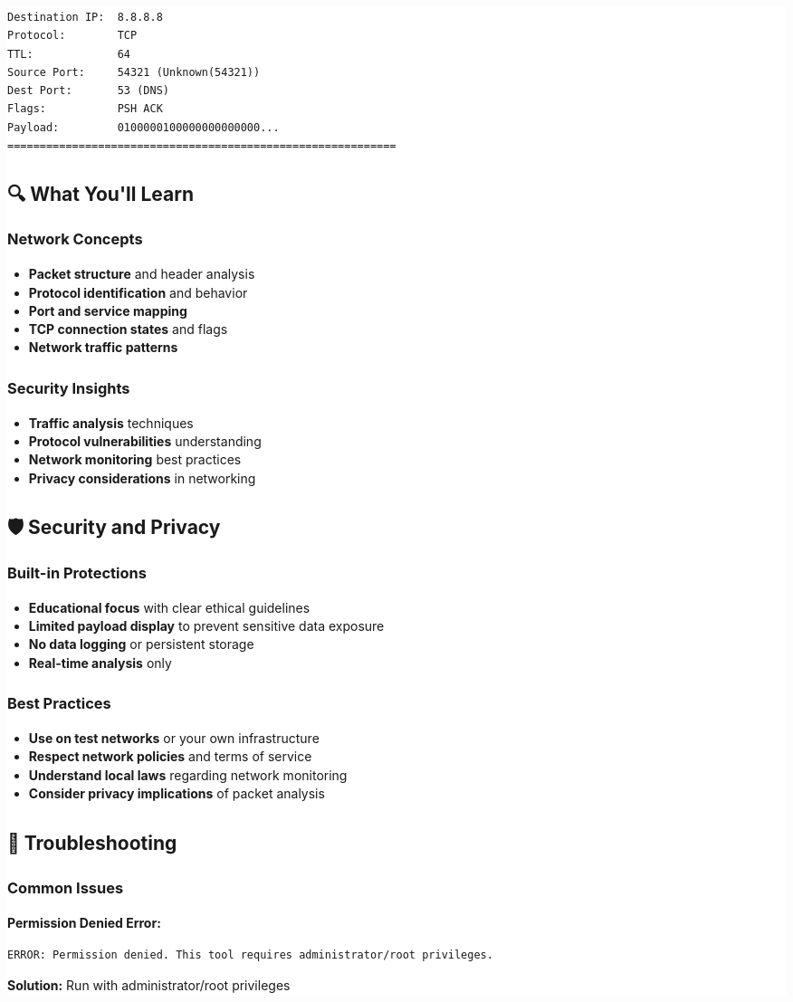 ```
Destination IP:  8.8.8.8
Protocol:        TCP
TTL:             64
Source Port:     54321 (Unknown(54321))
Dest Port:       53 (DNS)
Flags:           PSH ACK
Payload:         0100000100000000000000...
============================================================
```

## 🔍 What You'll Learn

### Network Concepts
- **Packet structure** and header analysis
- **Protocol identification** and behavior
- **Port and service mapping**
- **TCP connection states** and flags
- **Network traffic patterns**

### Security Insights
- **Traffic analysis** techniques
- **Protocol vulnerabilities** understanding
- **Network monitoring** best practices
- **Privacy considerations** in networking

## 🛡️ Security and Privacy

### Built-in Protections
- **Educational focus** with clear ethical guidelines
- **Limited payload display** to prevent sensitive data exposure
- **No data logging** or persistent storage
- **Real-time analysis** only

### Best Practices
- **Use on test networks** or your own infrastructure
- **Respect network policies** and terms of service
- **Understand local laws** regarding network monitoring
- **Consider privacy implications** of packet analysis

## 🐛 Troubleshooting

### Common Issues

**Permission Denied Error:**
```
ERROR: Permission denied. This tool requires administrator/root privileges.
```
**Solution:** Run with administrator/root privileges
